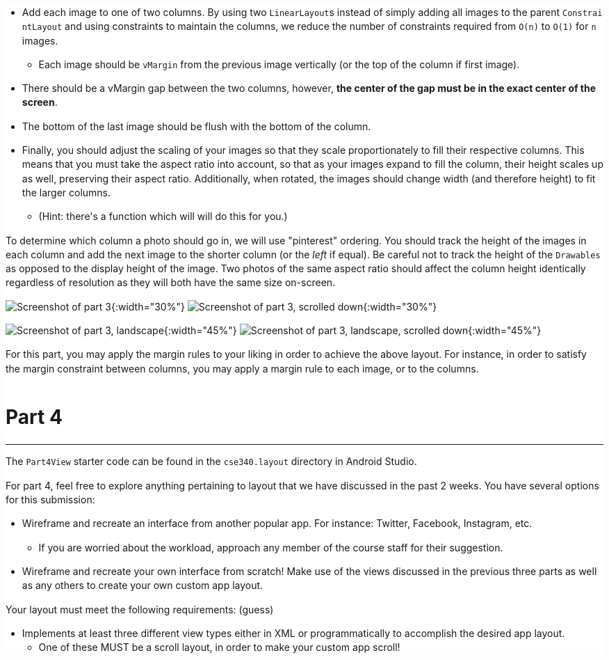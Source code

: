 - Add each image to one of two columns. By using two `LinearLayout`s instead of simply adding all images to the parent `ConstraintLayout` and using constraints to maintain the columns, we reduce the number of constraints required from `O(n)` to `O(1)` for `n` images.
    * Each image should be `vMargin` from the previous image vertically (or the top of the column if first image).

- There should be a vMargin gap between the two columns, however, **the center of the gap must be in the exact center of the screen**.

- The bottom of the last image should be flush with the bottom of the column.

- Finally, you should adjust the scaling of your images so that they scale proportionately to fill their respective columns. This means that you must take the aspect ratio into account, so that as your images expand to fill the column, their height scales up as well, preserving their aspect ratio. Additionally, when rotated, the images should change width (and therefore height) to fit the larger columns.
    * (Hint: there's a function which will will do this for you.)

To determine which column a photo should go in, we will use "pinterest" ordering. You should track the height of the images in each column and add the next image to the shorter column (or the *left* if equal). Be careful not to track the height of the `Drawables` as opposed to the display height of the image. Two photos of the same aspect ratio should affect the column height identically regardless of resolution as they will both have the same size on-screen.

![Screenshot of part 3](layout-img/4.jpeg){:width="30%"}
![Screenshot of part 3, scrolled down](layout-img/4_scrolled.jpeg){:width="30%"}

![Screenshot of part 3, landscape](layout-img/4_landscape.jpeg){:width="45%"}
![Screenshot of part 3, landscape, scrolled down](layout-img/4_landscape_scrolled.jpeg){:width="45%"}

For this part, you may apply the margin rules to your liking in order to achieve the above layout. For instance, in order to satisfy the margin constraint between columns, you may apply a margin rule to each image, or to the columns.

# Part 4

---

The `Part4View` starter code can be found in the `cse340.layout` directory in Android Studio.

For part 4, feel free to explore anything pertaining to layout that we have discussed in the past 2 weeks. You have several options for this submission:

* Wireframe and recreate an interface from another popular app. For instance: Twitter, Facebook, Instagram, etc.
    * If you are worried about the workload, approach any member of the course staff for their suggestion.

* Wireframe and recreate your own interface from scratch! Make use of the views discussed in the previous three parts as well as any others to create your own custom app layout.

Your layout must meet the following requirements:
(guess)
* Implements at least three different view types either in XML or programmatically to accomplish the desired app layout.
    * One of these MUST be a scroll layout, in order to make your custom app scroll!
